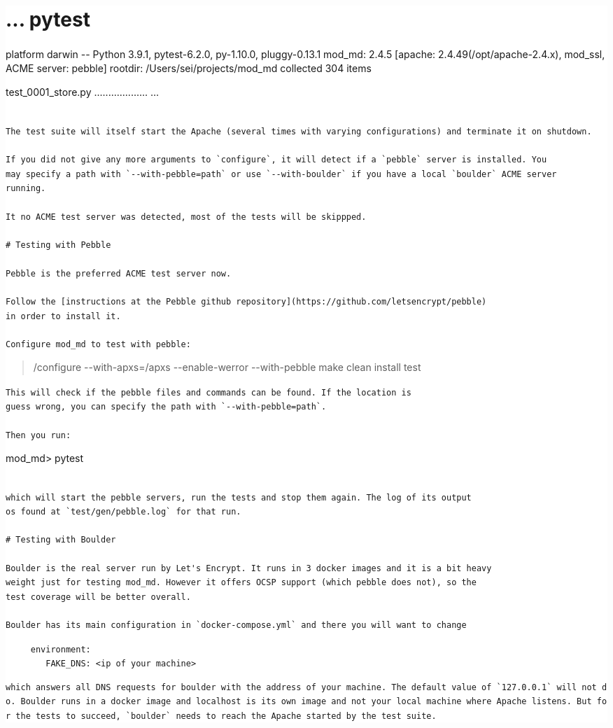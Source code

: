 ...
pytest
============================================================================
platform darwin -- Python 3.9.1, pytest-6.2.0, py-1.10.0, pluggy-0.13.1
mod_md: 2.4.5 [apache: 2.4.49(/opt/apache-2.4.x), mod_ssl, ACME server: pebble]
rootdir: /Users/sei/projects/mod_md
collected 304 items

test_0001_store.py ...................
...
```

The test suite will itself start the Apache (several times with varying configurations) and terminate it on shutdown.

If you did not give any more arguments to `configure`, it will detect if a `pebble` server is installed. You
may specify a path with `--with-pebble=path` or use `--with-boulder` if you have a local `boulder` ACME server
running.

It no ACME test server was detected, most of the tests will be skippped.

# Testing with Pebble

Pebble is the preferred ACME test server now.

Follow the [instructions at the Pebble github repository](https://github.com/letsencrypt/pebble)
in order to install it. 

Configure mod_md to test with pebble:

```
> /configure --with-apxs=<your path to axps>/apxs --enable-werror --with-pebble
> make clean install test
```
This will check if the pebble files and commands can be found. If the location is
guess wrong, you can specify the path with `--with-pebble=path`.

Then you run:

```
mod_md> pytest
```

which will start the pebble servers, run the tests and stop them again. The log of its output
os found at `test/gen/pebble.log` for that run.

# Testing with Boulder

Boulder is the real server run by Let's Encrypt. It runs in 3 docker images and it is a bit heavy
weight just for testing mod_md. However it offers OCSP support (which pebble does not), so the
test coverage will be better overall.

Boulder has its main configuration in `docker-compose.yml` and there you will want to change

```
         environment:
            FAKE_DNS: <ip of your machine>
```
which answers all DNS requests for boulder with the address of your machine. The default value of `127.0.0.1` will not do. Boulder runs in a docker image and localhost is its own image and not your local machine where Apache listens. But for the tests to succeed, `boulder` needs to reach the Apache started by the test suite.

```